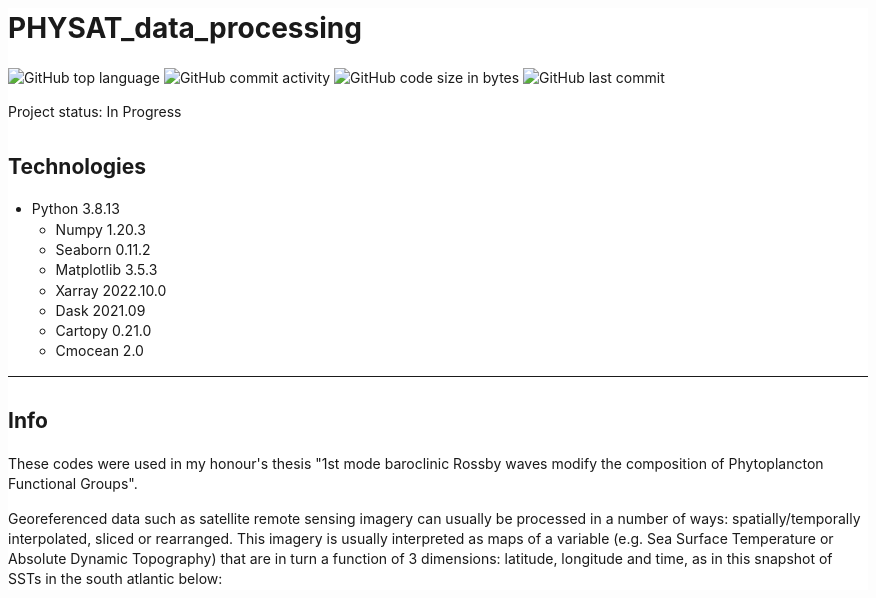 # PHYSAT_data_processing
 
![GitHub top language](https://img.shields.io/github/languages/top/hbatistuzzo/PHYSAT_data_processing)
![GitHub commit activity](https://img.shields.io/github/commit-activity/m/hbatistuzzo/PHYSAT_data_processing)
![GitHub code size in bytes](https://img.shields.io/github/languages/code-size/hbatistuzzo/PHYSAT_data_processing)
![GitHub last commit](https://img.shields.io/github/last-commit/hbatistuzzo/PHYSAT_data_processing)

Project status: In Progress

## Technologies

- Python 3.8.13
	- Numpy 1.20.3
	- Seaborn 0.11.2
	- Matplotlib 3.5.3
	- Xarray 2022.10.0
	- Dask 2021.09
	- Cartopy 0.21.0
	- Cmocean 2.0

---

## Info
These codes were used in my honour's thesis "1st mode baroclinic Rossby waves modify the composition of Phytoplancton Functional Groups".

Georeferenced data such as satellite remote sensing imagery can usually be processed in a number of ways: spatially/temporally interpolated, sliced or rearranged.
This imagery is usually interpreted as maps of a variable (e.g. Sea Surface Temperature or Absolute Dynamic Topography) that are in turn a function of 3 dimensions:
latitude, longitude and time, as in this snapshot of SSTs in the south atlantic below:
